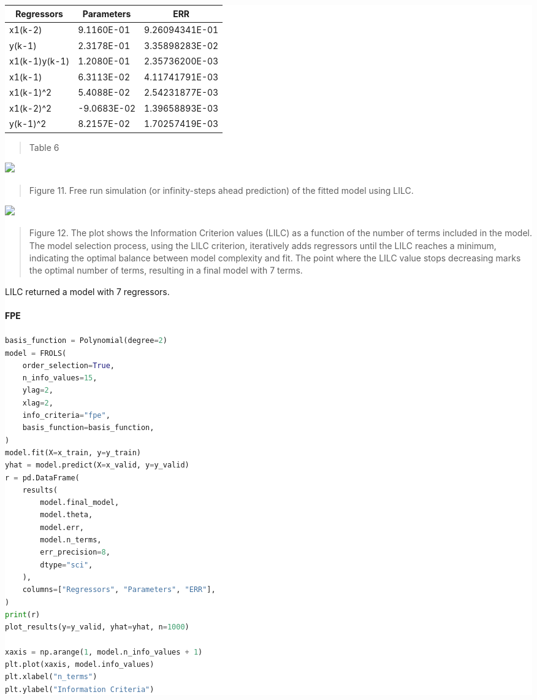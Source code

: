 | Regressors    | Parameters  | ERR            |
| ------------- | ----------- | -------------- |
| x1(k-2)       | 9.1160E-01  | 9.26094341E-01 |
| y(k-1)        | 2.3178E-01  | 3.35898283E-02 |
| x1(k-1)y(k-1) | 1.2080E-01  | 2.35736200E-03 |
| x1(k-1)       | 6.3113E-02  | 4.11741791E-03 |
| x1(k-1)^2     | 5.4088E-02  | 2.54231877E-03 |
| x1(k-2)^2     | -9.0683E-02 | 1.39658893E-03 |
| y(k-1)^2      | 8.2157E-02  | 1.70257419E-03 |
>Table 6

![](./assets/predicted_lilc_c4.png)
> Figure 11. Free run simulation (or infinity-steps ahead prediction) of the fitted model using LILC.


![](./assets/lilc_c4.png)
>Figure 12. The plot shows the Information Criterion values (LILC) as a function of the number of terms included in the model. The model selection process, using the LILC criterion, iteratively adds regressors until the LILC reaches a minimum, indicating the optimal balance between model complexity and fit. The point where the LILC value stops decreasing marks the optimal number of terms, resulting in a final model with 7 terms.

LILC returned a model with 7 regressors.

#### FPE

```python
basis_function = Polynomial(degree=2)
model = FROLS(
    order_selection=True,
    n_info_values=15,
    ylag=2,
    xlag=2,
    info_criteria="fpe",
    basis_function=basis_function,
)
model.fit(X=x_train, y=y_train)
yhat = model.predict(X=x_valid, y=y_valid)
r = pd.DataFrame(
    results(
        model.final_model,
        model.theta,
        model.err,
        model.n_terms,
        err_precision=8,
        dtype="sci",
    ),
    columns=["Regressors", "Parameters", "ERR"],
)
print(r)
plot_results(y=y_valid, yhat=yhat, n=1000)

xaxis = np.arange(1, model.n_info_values + 1)
plt.plot(xaxis, model.info_values)
plt.xlabel("n_terms")
plt.ylabel("Information Criteria")
```
